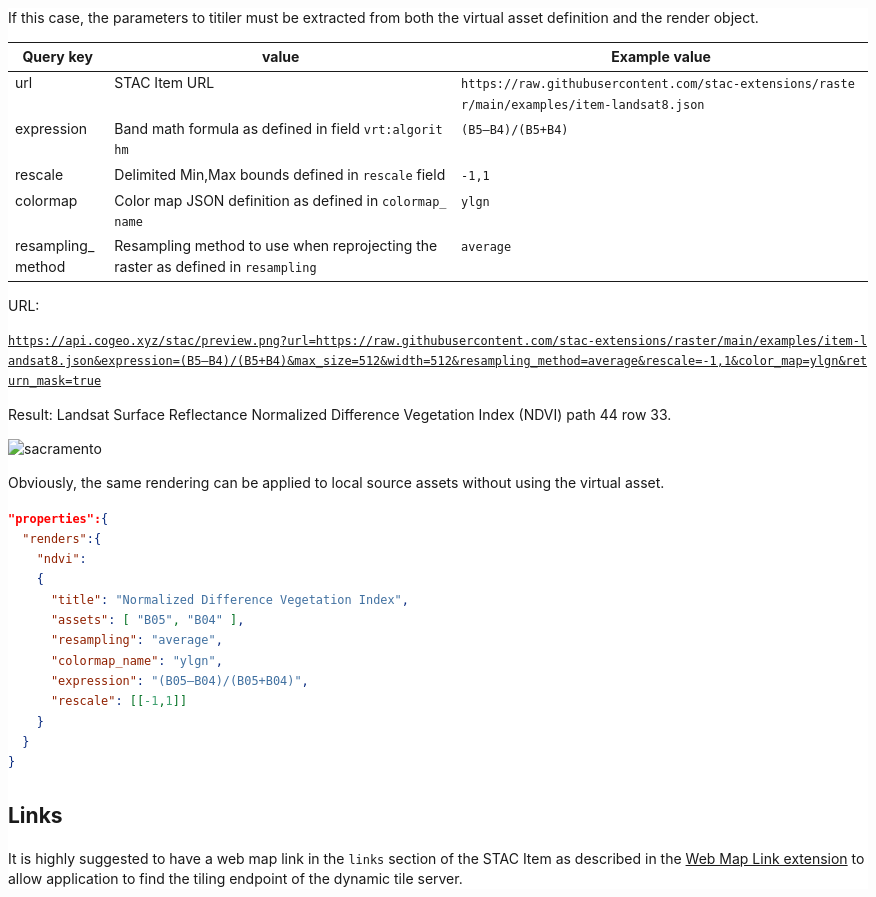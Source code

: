 ```json

```

If this case, the parameters to titiler must be extracted from both the virtual asset definition and the render object.

| Query key         | value                                                                            | Example value                                                                               |
| ----------------- | -------------------------------------------------------------------------------- | ------------------------------------------------------------------------------------------- |
| url               | STAC Item URL                                                                    | `https://raw.githubusercontent.com/stac-extensions/raster/main/examples/item-landsat8.json` |
| expression        | Band math formula as defined in field `vrt:algorithm`                            | `(B5–B4)/(B5+B4)`                                                                           |
| rescale           | Delimited Min,Max bounds defined in `rescale` field                              | `-1,1`                                                                                      |
| colormap          | Color map JSON definition as defined in `colormap_name`                          | `ylgn`                                                                                      |
| resampling_method | Resampling method to use when reprojecting the raster as defined in `resampling` | `average`                                                                                   |

URL:

[`https://api.cogeo.xyz/stac/preview.png?url=https://raw.githubusercontent.com/stac-extensions/raster/main/examples/item-landsat8.json&expression=(B5–B4)/(B5+B4)&max_size=512&width=512&resampling_method=average&rescale=-1,1&color_map=ylgn&return_mask=true`](https://api.cogeo.xyz/stac/preview.png?url=https://raw.githubusercontent.com/stac-extensions/raster/main/examples/item-landsat8.json&expression=(B5–B4)/(B5+B4)&max_size=512&width=512&resampling_method=average&rescale=-1,1&color_map=ylgn&return_mask=true)

Result:  Landsat Surface Reflectance Normalized Difference Vegetation Index (NDVI) path 44 row 33.

![sacramento](https://api.cogeo.xyz/stac/preview.png?url=https://raw.githubusercontent.com/stac-extensions/raster/main/examples/item-landsat8.json&expression=(B5–B4)/(B5+B4)&max_size=512&width=512&resampling_method=average&rescale=-1,1&color_map=ylgn&return_mask=true)

Obviously, the same rendering can be applied to local source assets without using the virtual asset.

```json
"properties":{
  "renders":{
    "ndvi":
    {
      "title": "Normalized Difference Vegetation Index",
      "assets": [ "B05", "B04" ],
      "resampling": "average",
      "colormap_name": "ylgn",
      "expression": "(B05–B04)/(B05+B04)",
      "rescale": [[-1,1]]
    }
  }
}
```

## Links

It is highly suggested to have a web map link in the `links` section of the STAC Item as described in the
[Web Map Link extension](https://github.com/stac-extensions/web-map-links) to allow application to
find the tiling endpoint of the dynamic tile server.
